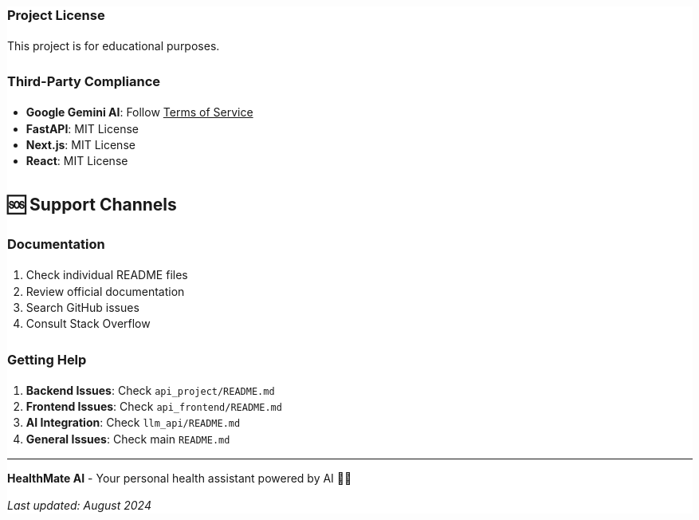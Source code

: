 ### Project License
This project is for educational purposes.

### Third-Party Compliance
- **Google Gemini AI**: Follow [Terms of Service](https://ai.google.dev/terms)
- **FastAPI**: MIT License
- **Next.js**: MIT License
- **React**: MIT License

## 🆘 Support Channels

### Documentation
1. Check individual README files
2. Review official documentation
3. Search GitHub issues
4. Consult Stack Overflow

### Getting Help
1. **Backend Issues**: Check `api_project/README.md`
2. **Frontend Issues**: Check `api_frontend/README.md`
3. **AI Integration**: Check `llm_api/README.md`
4. **General Issues**: Check main `README.md`

---

**HealthMate AI** - Your personal health assistant powered by AI 🤖🏥

*Last updated: August 2024* 